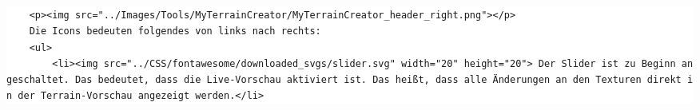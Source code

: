         <p><img src="../Images/Tools/MyTerrainCreator/MyTerrainCreator_header_right.png"></p>
        Die Icons bedeuten folgendes von links nach rechts:
        <ul>
            <li><img src="../CSS/fontawesome/downloaded_svgs/slider.svg" width="20" height="20"> Der Slider ist zu Beginn angeschaltet. Das bedeutet, dass die Live-Vorschau aktiviert ist. Das heißt, dass alle Änderungen an den Texturen direkt in der Terrain-Vorschau angezeigt werden.</li>
